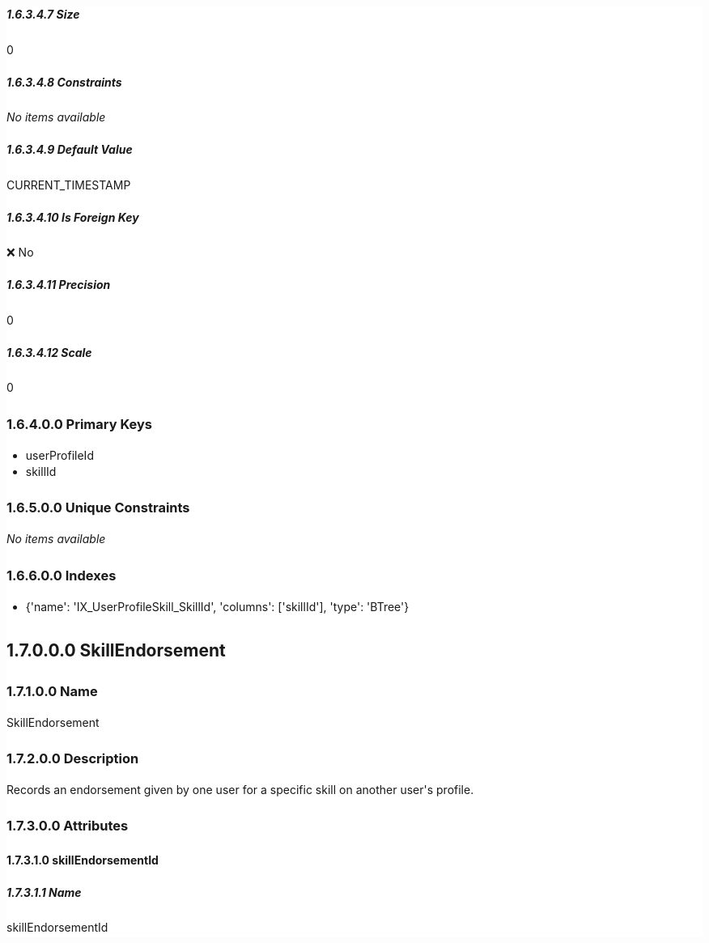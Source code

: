 ##### 1.6.3.4.7 Size

0

##### 1.6.3.4.8 Constraints

*No items available*

##### 1.6.3.4.9 Default Value

CURRENT_TIMESTAMP

##### 1.6.3.4.10 Is Foreign Key

❌ No

##### 1.6.3.4.11 Precision

0

##### 1.6.3.4.12 Scale

0

### 1.6.4.0.0 Primary Keys

- userProfileId
- skillId

### 1.6.5.0.0 Unique Constraints

*No items available*

### 1.6.6.0.0 Indexes

- {'name': 'IX_UserProfileSkill_SkillId', 'columns': ['skillId'], 'type': 'BTree'}

## 1.7.0.0.0 SkillEndorsement

### 1.7.1.0.0 Name

SkillEndorsement

### 1.7.2.0.0 Description

Records an endorsement given by one user for a specific skill on another user's profile.

### 1.7.3.0.0 Attributes

#### 1.7.3.1.0 skillEndorsementId

##### 1.7.3.1.1 Name

skillEndorsementId
